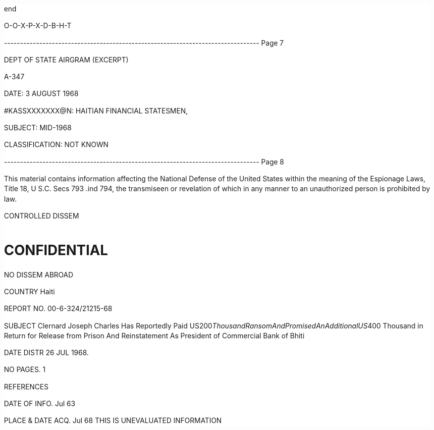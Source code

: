end

O-O-X-P-X-D-B-H-T


-------------------------------------------------------------------------------- Page 7

DEPT OF STATE AIRGRAM (EXCERPT)

A-347

DATE: 3 AUGUST 1968

#KASSXXXXXXX@N: HAITIAN FINANCIAL STATESMEN,

SUBJECT: MID-1968

CLASSIFICATION: NOT KNOWN


-------------------------------------------------------------------------------- Page 8

This material contains information affecting the National Defense of the United States within the meaning of the Espionage Laws, Title
18, U S.C. Secs 793 .ind 794, the transmiseen or revelation of which in any manner to an unauthorized person is prohibited by law.

CONTROLLED DISSEM

# CONFIDENTIAL

NO DISSEM ABROAD

COUNTRY
Haiti

REPORT NO.
00-6-324/21215-68

SUBJECT
Clernard Joseph Charles Has Reportedly
Paid US$200 Thousand Ransom And Promised An
Additional US$400 Thousand in Return for
Release from Prison And Reinstatement As
President of Commercial Bank of Bhiti

DATE DISTR
26 JUL 1968.

NO PAGES.
1

REFERENCES

DATE OF INFO.
Jul 63

PLACE & DATE ACQ.
Jul 68
THIS IS UNEVALUATED INFORMATION
